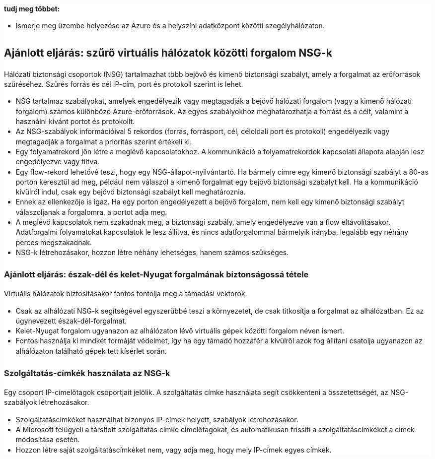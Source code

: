 **tudj meg többet:**
- [Ismerje meg](https://docs.microsoft.com/azure/architecture/reference-architectures/dmz/secure-vnet-hybrid) üzembe helyezése az Azure és a helyszíni adatközpont közötti szegélyhálózaton.


## <a name="best-practice-filter-vnet-traffic-with-nsgs"></a>Ajánlott eljárás: szűrő virtuális hálózatok közötti forgalom NSG-k

Hálózati biztonsági csoportok (NSG) tartalmazhat több bejövő és kimenő biztonsági szabályt, amely a forgalmat az erőforrások szűréséhez. Szűrés forrás és cél IP-cím, port és protokoll szerint is lehet. 
- NSG tartalmaz szabályokat, amelyek engedélyezik vagy megtagadják a bejövő hálózati forgalom (vagy a kimenő hálózati forgalom) számos különböző Azure-erőforrások. Az egyes szabályokhoz meghatározhatja a forrást és a célt, valamint a használni kívánt portot és protokollt.
- Az NSG-szabályok információival 5 rekordos (forrás, forrásport, cél, céloldali port és protokoll) engedélyezik vagy megtagadják a forgalmat a prioritás szerint értékeli ki.
- Egy folyamatrekord jön létre a meglévő kapcsolatokhoz. A kommunikáció a folyamatrekordok kapcsolati állapota alapján lesz engedélyezve vagy tiltva.
- Egy flow-rekord lehetővé teszi, hogy egy NSG-állapot-nyilvántartó. Ha bármely címre egy kimenő biztonsági szabályt a 80-as porton keresztül ad meg, például nem válaszol a kimenő forgalmat egy bejövő biztonsági szabályt kell. Ha a kommunikáció kívülről indul, csak egy bejövő biztonsági szabályt kell meghatároznia.
- Ennek az ellenkezője is igaz. Ha egy porton engedélyezett a bejövő forgalom, nem kell egy kimenő biztonsági szabályt válaszoljanak a forgalomra, a portot adja meg.
- A meglévő kapcsolatok nem szakadnak meg, a biztonsági szabály, amely engedélyezve van a flow eltávolításakor. Adatforgalmi folyamatokat kapcsolatok le lesz állítva, és nincs adatforgalommal bármelyik irányba, legalább egy néhány perces megszakadnak.
- NSG-k létrehozásakor, hozzon létre néhány lehetséges, hanem számos szükséges.

### <a name="best-practice-secure-northsouth-and-eastwest-traffic"></a>Ajánlott eljárás: észak-dél és kelet-Nyugat forgalmának biztonságossá tétele

Virtuális hálózatok biztosításakor fontos fontolja meg a támadási vektorok.
- Csak az alhálózati NSG-k segítségével egyszerűbbé teszi a környezetet, de csak titkosítja a forgalmat az alhálózatban. Ez az úgynevezett észak-dél-forgalmat.
- Kelet-Nyugat forgalom ugyanazon az alhálózaton lévő virtuális gépek közötti forgalom néven ismert.
- Fontos használja ki mindkét formáját védelmet, így ha egy támadó hozzáfér a kívülről azok fog állítani csatolja ugyanazon az alhálózaton található gépek tett kísérlet során.

### <a name="use-service-tags-on-nsgs"></a>Szolgáltatás-címkék használata az NSG-k

Egy csoport IP-címelőtagok csoportjait jelölik. A szolgáltatás címke használata segít csökkenteni a összetettségét, az NSG-szabályok létrehozásakor.
- Szolgáltatáscímkéket használhat bizonyos IP-címek helyett, szabályok létrehozásakor.
- A Microsoft felügyeli a társított szolgáltatás címke címelőtagokat, és automatikusan frissíti a szolgáltatáscímkéket a címek módosítása esetén.
- Hozzon létre saját szolgáltatáscímkéket nem, vagy adja meg, hogy mely IP-címek egyes címkék.
